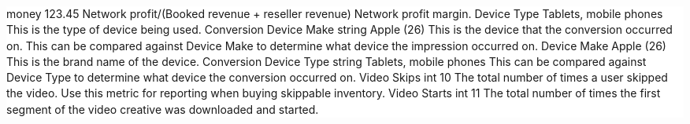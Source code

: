 <td class="entry" headers="ID-00009bcc__entry__137">money</td>
<td class="entry" headers="ID-00009bcc__entry__138">123.45</td>
<td class="entry" headers="ID-00009bcc__entry__139">Network
profit/(Booked revenue + reseller revenue)</td>
<td class="entry" headers="ID-00009bcc__entry__140">Network profit
margin.</td>
</tr>
<tr class="even row">
<td class="entry" headers="ID-00009bcc__entry__136">Device Type</td>
<td class="entry" headers="ID-00009bcc__entry__137"></td>
<td class="entry" headers="ID-00009bcc__entry__138">Tablets, mobile
phones</td>
<td class="entry" headers="ID-00009bcc__entry__139"></td>
<td class="entry" headers="ID-00009bcc__entry__140">This is the type of
device being used.</td>
</tr>
<tr class="odd row">
<td class="entry" headers="ID-00009bcc__entry__136">Conversion Device
Make</td>
<td class="entry" headers="ID-00009bcc__entry__137">string</td>
<td class="entry" headers="ID-00009bcc__entry__138">Apple (26)</td>
<td class="entry" headers="ID-00009bcc__entry__139"></td>
<td class="entry" headers="ID-00009bcc__entry__140">This is the device
that the conversion occurred on. This can be compared against Device
Make to determine what device the impression occurred on.</td>
</tr>
<tr class="even row">
<td class="entry" headers="ID-00009bcc__entry__136">Device Make</td>
<td class="entry" headers="ID-00009bcc__entry__137"></td>
<td class="entry" headers="ID-00009bcc__entry__138">Apple (26)</td>
<td class="entry" headers="ID-00009bcc__entry__139"></td>
<td class="entry" headers="ID-00009bcc__entry__140">This is the brand
name of the device.</td>
</tr>
<tr class="odd row">
<td class="entry" headers="ID-00009bcc__entry__136">Conversion Device
Type</td>
<td class="entry" headers="ID-00009bcc__entry__137">string</td>
<td class="entry" headers="ID-00009bcc__entry__138">Tablets, mobile
phones</td>
<td class="entry" headers="ID-00009bcc__entry__139"></td>
<td class="entry" headers="ID-00009bcc__entry__140">This can be compared
against Device Type to determine what device the conversion occurred
on.</td>
</tr>
<tr class="even row">
<td class="entry" headers="ID-00009bcc__entry__136">Video Skips</td>
<td class="entry" headers="ID-00009bcc__entry__137">int</td>
<td class="entry" headers="ID-00009bcc__entry__138">10</td>
<td class="entry" headers="ID-00009bcc__entry__139"></td>
<td class="entry" headers="ID-00009bcc__entry__140">The total number of
times a user skipped the video. Use this metric for reporting when
buying skippable inventory.</td>
</tr>
<tr class="odd row">
<td class="entry" headers="ID-00009bcc__entry__136">Video Starts</td>
<td class="entry" headers="ID-00009bcc__entry__137">int</td>
<td class="entry" headers="ID-00009bcc__entry__138">11</td>
<td class="entry" headers="ID-00009bcc__entry__139"></td>
<td class="entry" headers="ID-00009bcc__entry__140">The total number of
times the first segment of the video creative was downloaded and
started.</td>
</tr>
<tr class="even row">